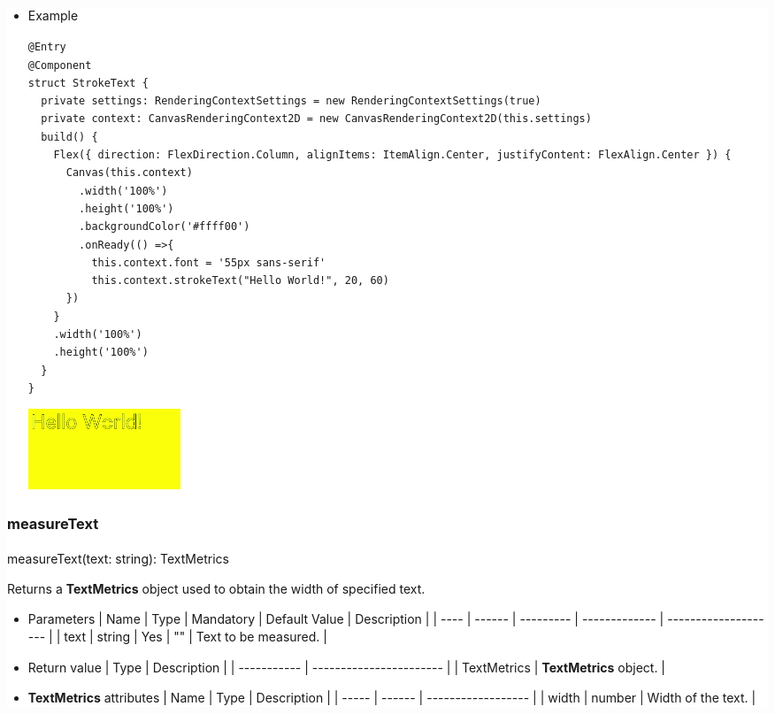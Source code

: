 - Example

  ```
  @Entry
  @Component
  struct StrokeText {
    private settings: RenderingContextSettings = new RenderingContextSettings(true)
    private context: CanvasRenderingContext2D = new CanvasRenderingContext2D(this.settings)
    build() {
      Flex({ direction: FlexDirection.Column, alignItems: ItemAlign.Center, justifyContent: FlexAlign.Center }) {
        Canvas(this.context)
          .width('100%')
          .height('100%')
          .backgroundColor('#ffff00')
          .onReady(() =>{
            this.context.font = '55px sans-serif'
            this.context.strokeText("Hello World!", 20, 60)
        })
      }
      .width('100%')
      .height('100%')
    }
  }
  ```

  ![en-us_image_0000001256978349](figures/en-us_image_0000001256978349.png)


### measureText

measureText(text: string): TextMetrics

Returns a **TextMetrics** object used to obtain the width of specified text.

- Parameters
    | Name | Type   | Mandatory | Default Value | Description          |
    | ---- | ------ | --------- | ------------- | -------------------- |
    | text | string | Yes       | ""            | Text to be measured. |

- Return value
    | Type        | Description             |
    | ----------- | ----------------------- |
    | TextMetrics | **TextMetrics** object. |

- **TextMetrics** attributes
    | Name  | Type   | Description        |
    | ----- | ------ | ------------------ |
    | width | number | Width of the text. |
